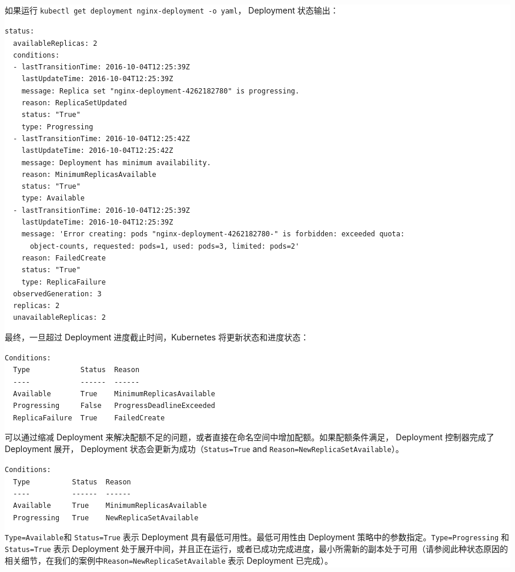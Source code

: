 如果运行 `kubectl get deployment nginx-deployment -o yaml`， Deployment 状态输出：

```shell
status:
  availableReplicas: 2
  conditions:
  - lastTransitionTime: 2016-10-04T12:25:39Z
    lastUpdateTime: 2016-10-04T12:25:39Z
    message: Replica set "nginx-deployment-4262182780" is progressing.
    reason: ReplicaSetUpdated
    status: "True"
    type: Progressing
  - lastTransitionTime: 2016-10-04T12:25:42Z
    lastUpdateTime: 2016-10-04T12:25:42Z
    message: Deployment has minimum availability.
    reason: MinimumReplicasAvailable
    status: "True"
    type: Available
  - lastTransitionTime: 2016-10-04T12:25:39Z
    lastUpdateTime: 2016-10-04T12:25:39Z
    message: 'Error creating: pods "nginx-deployment-4262182780-" is forbidden: exceeded quota:
      object-counts, requested: pods=1, used: pods=3, limited: pods=2'
    reason: FailedCreate
    status: "True"
    type: ReplicaFailure
  observedGeneration: 3
  replicas: 2
  unavailableReplicas: 2
```


最终，一旦超过 Deployment 进度截止时间，Kubernetes 将更新状态和进度状态：

```shell
Conditions:
  Type            Status  Reason
  ----            ------  ------
  Available       True    MinimumReplicasAvailable
  Progressing     False   ProgressDeadlineExceeded
  ReplicaFailure  True    FailedCreate
```


可以通过缩减 Deployment 来解决配额不足的问题，或者直接在命名空间中增加配额。如果配额条件满足， Deployment 控制器完成了 Deployment 展开， Deployment 状态会更新为成功（`Status=True` and `Reason=NewReplicaSetAvailable`）。

```shell
Conditions:
  Type          Status  Reason
  ----          ------  ------
  Available     True    MinimumReplicasAvailable
  Progressing   True    NewReplicaSetAvailable
```


`Type=Available`和 `Status=True` 表示 Deployment 具有最低可用性。最低可用性由 Deployment 策略中的参数指定。`Type=Progressing` 和 `Status=True` 表示 Deployment 处于展开中间，并且正在运行，或者已成功完成进度，最小所需新的副本处于可用（请参阅此种状态原因的相关细节，在我们的案例中`Reason=NewReplicaSetAvailable` 表示 Deployment 已完成）。
